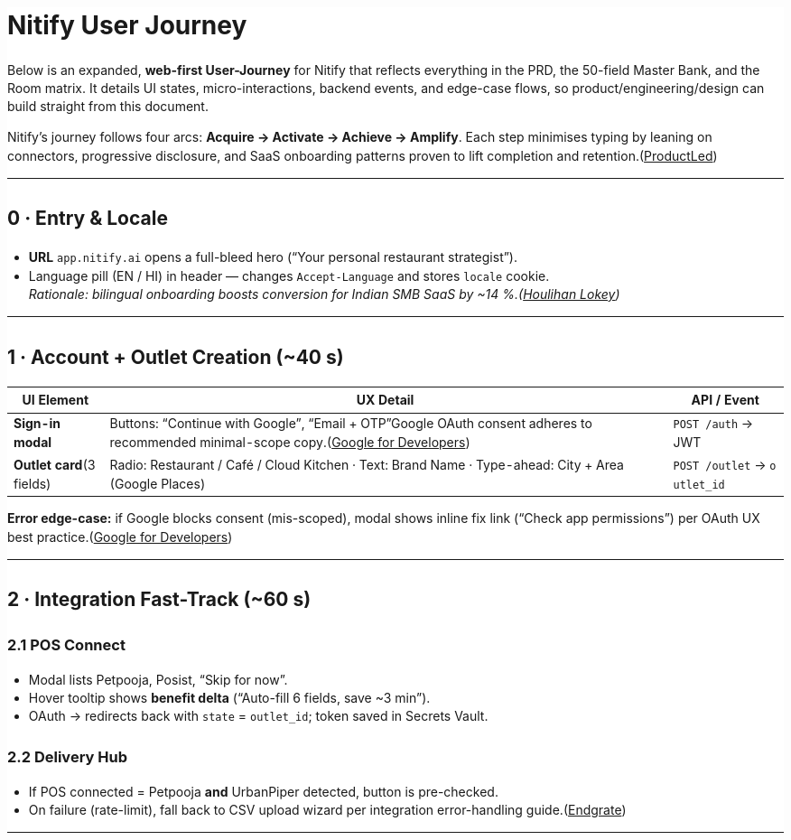# Nitify User Journey

Below is an expanded, **web-first User-Journey** for Nitify that reflects everything in the PRD, the 50-field Master Bank, and the Room matrix. It details UI states, micro-interactions, backend events, and edge-case flows, so product/engineering/design can build straight from this document.

Nitify’s journey follows four arcs: **Acquire → Activate → Achieve → Amplify**. Each step minimises typing by leaning on connectors, progressive disclosure, and SaaS onboarding patterns proven to lift completion and retention.([ProductLed](https://productled.com/blog/5-best-practices-for-better-saas-user-onboarding?utm_source=chatgpt.com))

---

## **0 · Entry & Locale**

* **URL** `app.nitify.ai` opens a full-bleed hero (“Your personal restaurant strategist”).  
* Language pill (EN / HI) in header — changes `Accept-Language` and stores `locale` cookie.  
  *Rationale: bilingual onboarding boosts conversion for Indian SMB SaaS by \~14 %.([Houlihan Lokey](https://www2.hl.com/pdf/2024/hl-restaurant-technology-market-update.pdf?utm_source=chatgpt.com))*

---

## **1 · Account \+ Outlet Creation (\~40 s)**

| UI Element | UX Detail | API / Event |
| ----- | ----- | ----- |
| **Sign-in modal** | Buttons: “Continue with Google”, “Email \+ OTP”Google OAuth consent adheres to recommended minimal-scope copy.([Google for Developers](https://developers.google.com/workspace/guides/configure-oauth-consent?utm_source=chatgpt.com)) | `POST /auth` → JWT |
| **Outlet card**(3 fields) | Radio: Restaurant / Café / Cloud Kitchen · Text: Brand Name · Type-ahead: City \+ Area (Google Places) | `POST /outlet` → `outlet_id` |

**Error edge-case:** if Google blocks consent (mis-scoped), modal shows inline fix link (“Check app permissions”) per OAuth UX best practice.([Google for Developers](https://developers.google.com/workspace/guides/configure-oauth-consent?utm_source=chatgpt.com))

---

## **2 · Integration Fast-Track (\~60 s)**

### **2.1 POS Connect**

* Modal lists Petpooja, Posist, “Skip for now”.  
* Hover tooltip shows **benefit delta** (“Auto-fill 6 fields, save \~3 min”).  
* OAuth → redirects back with `state` \= `outlet_id`; token saved in Secrets Vault.

### **2.2 Delivery Hub**

* If POS connected \= Petpooja **and** UrbanPiper detected, button is pre-checked.  
* On failure (rate-limit), fall back to CSV upload wizard per integration error-handling guide.([Endgrate](https://endgrate.com/blog/error-handling-best-practices-for-saas-integrations?utm_source=chatgpt.com))

---